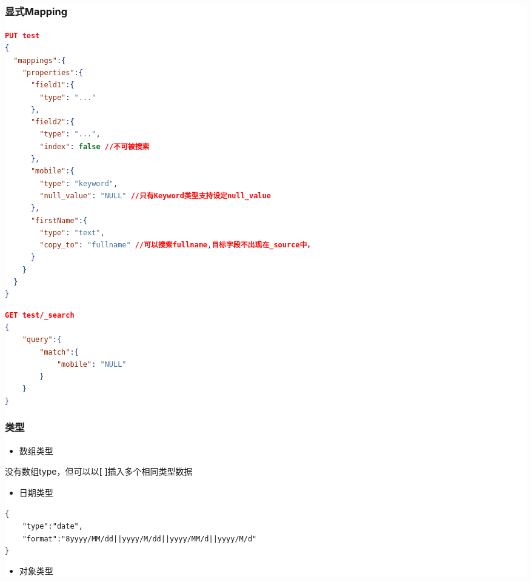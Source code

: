 ### 显式Mapping

```json
PUT test
{
  "mappings":{
    "properties":{
      "field1":{
        "type": "..."
      },
      "field2":{
        "type": "...",
        "index": false //不可被搜索
      },
      "mobile":{
        "type": "keyword",
        "null_value": "NULL" //只有Keyword类型支持设定null_value
      },
      "firstName":{
        "type": "text",
        "copy_to": "fullname" //可以搜索fullname,目标字段不出现在_source中，
      }
    }
  }
}
```

```json
GET test/_search
{
	"query":{
		"match":{
			"mobile": "NULL"
		}
	}
}
```

### 类型

- 数组类型

没有数组type，但可以以[ ]插入多个相同类型数据

- 日期类型

```
{
	"type":"date",
	"format":"8yyyy/MM/dd||yyyy/M/dd||yyyy/MM/d||yyyy/M/d"
}
```

- 对象类型
